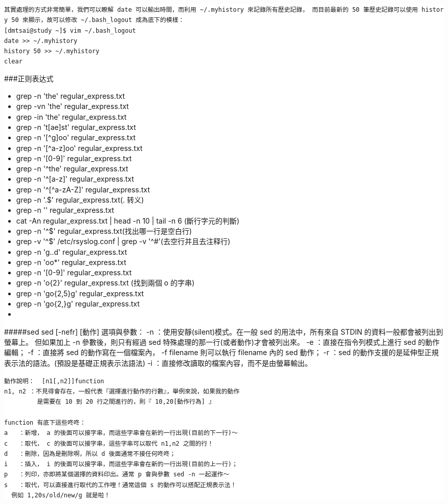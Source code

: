 	其實處理的方式非常簡單，我們可以瞭解 date 可以輸出時間，而利用 ~/.myhistory 來記錄所有歷史記錄， 而目前最新的 50 筆歷史記錄可以使用 history 50 來顯示，故可以修改 ~/.bash_logout 成為底下的模樣：
	[dmtsai@study ~]$ vim ~/.bash_logout
	date >> ~/.myhistory
	history 50 >> ~/.myhistory
	clear

###正则表达式
* grep -n 'the' regular_express.txt
* grep -vn 'the' regular_express.txt
* grep -in 'the' regular_express.txt
* grep -n 't[ae]st' regular_express.txt
* grep -n '[^g]oo' regular_express.txt
* grep -n '[^a-z]oo' regular_express.txt
* grep -n '[0-9]' regular_express.txt
* grep -n '^the' regular_express.txt
* grep -n '^[a-z]' regular_express.txt
* grep -n '^[^a-zA-Z]' regular_express.txt
* grep -n '\.$' regular_express.txt(\. 转义)
* grep -n '' regular_express.txt
* cat -An regular_express.txt | head -n 10 | tail -n 6 (斷行字元的判斷)
* grep -n '^$' regular_express.txt(找出哪一行是空白行)
* grep -v '^$' /etc/rsyslog.conf | grep -v '^#'(去空行并且去注释行)
* grep -n 'g..d' regular_express.txt
* grep -n 'oo*' regular_express.txt
* grep -n '[0-9]' regular_express.txt
* grep -n 'o\{2\}' regular_express.txt (找到兩個 o 的字串)
* grep -n 'go\{2,5\}g' regular_express.txt
* grep -n 'go\{2,\}g' regular_express.txt
* 

#####sed
	sed [-nefr] [動作]
	選項與參數：
	-n  ：使用安靜(silent)模式。在一般 sed 的用法中，所有來自 STDIN 的資料一般都會被列出到螢幕上。
	      但如果加上 -n 參數後，則只有經過 sed 特殊處理的那一行(或者動作)才會被列出來。
	-e  ：直接在指令列模式上進行 sed 的動作編輯；
	-f  ：直接將 sed 的動作寫在一個檔案內， -f filename 則可以執行 filename 內的 sed 動作；
	-r  ：sed 的動作支援的是延伸型正規表示法的語法。(預設是基礎正規表示法語法)
	-i  ：直接修改讀取的檔案內容，而不是由螢幕輸出。
	
	動作說明：  [n1[,n2]]function
	n1, n2 ：不見得會存在，一般代表『選擇進行動作的行數』，舉例來說，如果我的動作
	         是需要在 10 到 20 行之間進行的，則『 10,20[動作行為] 』
	
	function 有底下這些咚咚：
	a   ：新增， a 的後面可以接字串，而這些字串會在新的一行出現(目前的下一行)～
	c   ：取代， c 的後面可以接字串，這些字串可以取代 n1,n2 之間的行！
	d   ：刪除，因為是刪除啊，所以 d 後面通常不接任何咚咚；
	i   ：插入， i 的後面可以接字串，而這些字串會在新的一行出現(目前的上一行)；
	p   ：列印，亦即將某個選擇的資料印出。通常 p 會與參數 sed -n 一起運作～
	s   ：取代，可以直接進行取代的工作哩！通常這個 s 的動作可以搭配正規表示法！
      例如 1,20s/old/new/g 就是啦！
